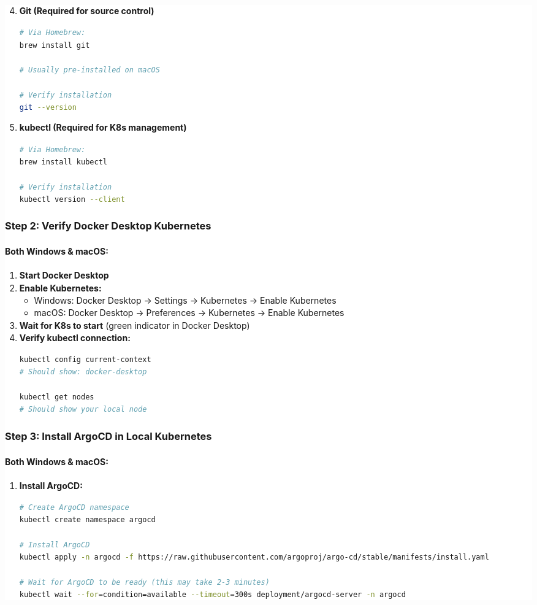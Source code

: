 4. **Git (Required for source control)**
   ```bash
   # Via Homebrew:
   brew install git
   
   # Usually pre-installed on macOS
   
   # Verify installation
   git --version
   ```

5. **kubectl (Required for K8s management)**
   ```bash
   # Via Homebrew:
   brew install kubectl
   
   # Verify installation
   kubectl version --client
   ```

### **Step 2: Verify Docker Desktop Kubernetes**

#### **Both Windows & macOS:**

1. **Start Docker Desktop**
2. **Enable Kubernetes:**
   - Windows: Docker Desktop → Settings → Kubernetes → Enable Kubernetes
   - macOS: Docker Desktop → Preferences → Kubernetes → Enable Kubernetes
3. **Wait for K8s to start** (green indicator in Docker Desktop)
4. **Verify kubectl connection:**
   ```bash
   kubectl config current-context
   # Should show: docker-desktop
   
   kubectl get nodes
   # Should show your local node
   ```

### **Step 3: Install ArgoCD in Local Kubernetes**

#### **Both Windows & macOS:**

1. **Install ArgoCD:**
   ```bash
   # Create ArgoCD namespace
   kubectl create namespace argocd
   
   # Install ArgoCD
   kubectl apply -n argocd -f https://raw.githubusercontent.com/argoproj/argo-cd/stable/manifests/install.yaml
   
   # Wait for ArgoCD to be ready (this may take 2-3 minutes)
   kubectl wait --for=condition=available --timeout=300s deployment/argocd-server -n argocd
   ```
